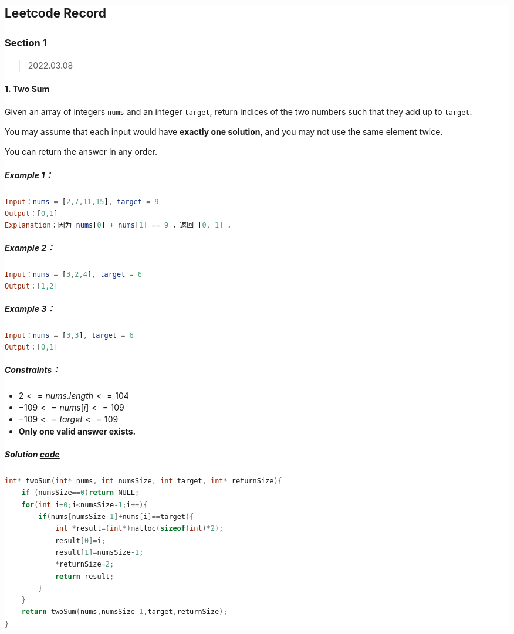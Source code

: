 ## Leetcode Record

### Section 1

> 2022.03.08

#### 1. Two Sum

Given an array of integers `nums` and an integer `target`, return indices of the two numbers such that they add up to `target`.

You may assume that each input would have **exactly one solution**, and you may not use the same element twice.

You can return the answer in any order.

##### Example 1：

```elm
Input：nums = [2,7,11,15], target = 9
Output：[0,1]
Explanation：因为 nums[0] + nums[1] == 9 ，返回 [0, 1] 。
```

##### Example 2：

```elm
Input：nums = [3,2,4], target = 6
Output：[1,2]
```

##### Example 3：

```elm
Input：nums = [3,3], target = 6
Output：[0,1]
```

##### Constraints：

- $2 <= nums.length <= 104$
- $-109 <= nums[i] <= 109$
- $-109 <= target <= 109$
- **Only one valid answer exists.**

##### Solution [code](./source/1.c)

```c
int* twoSum(int* nums, int numsSize, int target, int* returnSize){
    if (numsSize==0)return NULL;
    for(int i=0;i<numsSize-1;i++){
        if(nums[numsSize-1]+nums[i]==target){
            int *result=(int*)malloc(sizeof(int)*2);
            result[0]=i;
            result[1]=numsSize-1;
            *returnSize=2;
            return result;
        }
    }
    return twoSum(nums,numsSize-1,target,returnSize);
}
```

